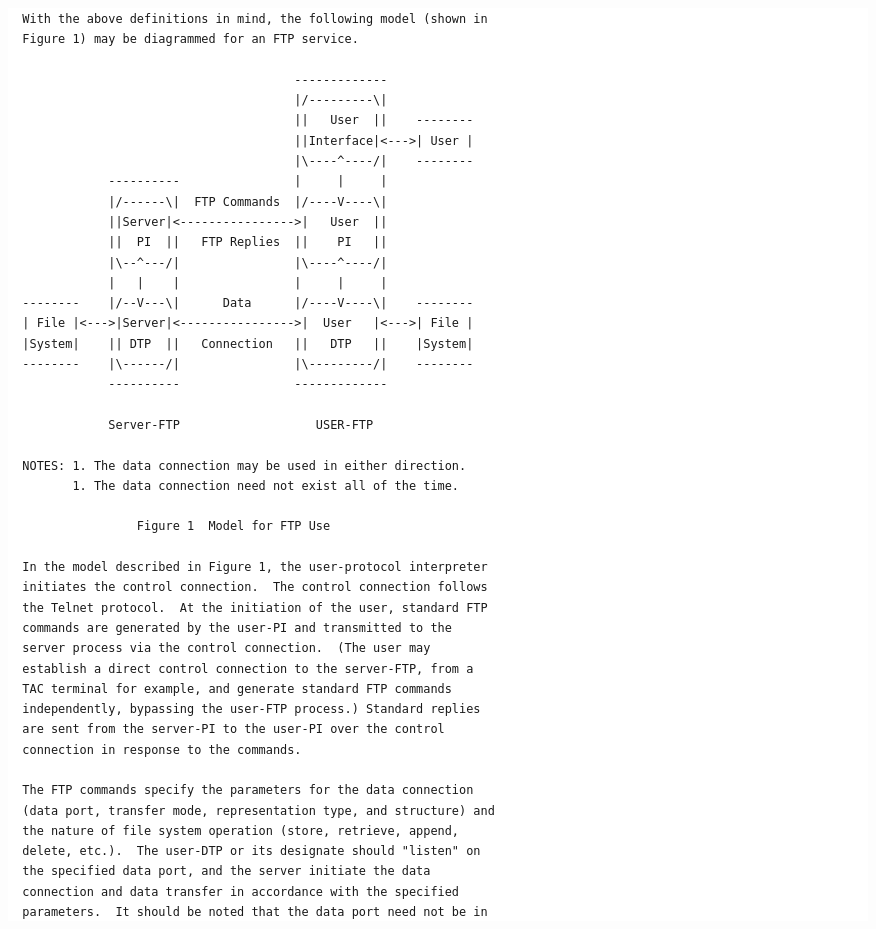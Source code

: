      With the above definitions in mind, the following model (shown in
      Figure 1) may be diagrammed for an FTP service.
    
                                            -------------
                                            |/---------\|
                                            ||   User  ||    --------
                                            ||Interface|<--->| User |
                                            |\----^----/|    --------
                  ----------                |     |     |
                  |/------\|  FTP Commands  |/----V----\|
                  ||Server|<---------------->|   User  ||
                  ||  PI  ||   FTP Replies  ||    PI   ||
                  |\--^---/|                |\----^----/|
                  |   |    |                |     |     |
      --------    |/--V---\|      Data      |/----V----\|    --------
      | File |<--->|Server|<---------------->|  User   |<--->| File |
      |System|    || DTP  ||   Connection   ||   DTP   ||    |System|
      --------    |\------/|                |\---------/|    --------
                  ----------                -------------
    
                  Server-FTP                   USER-FTP
    
      NOTES: 1. The data connection may be used in either direction.
             1. The data connection need not exist all of the time.
    
                      Figure 1  Model for FTP Use
    
      In the model described in Figure 1, the user-protocol interpreter
      initiates the control connection.  The control connection follows
      the Telnet protocol.  At the initiation of the user, standard FTP
      commands are generated by the user-PI and transmitted to the
      server process via the control connection.  (The user may
      establish a direct control connection to the server-FTP, from a
      TAC terminal for example, and generate standard FTP commands
      independently, bypassing the user-FTP process.) Standard replies
      are sent from the server-PI to the user-PI over the control
      connection in response to the commands.
    
      The FTP commands specify the parameters for the data connection
      (data port, transfer mode, representation type, and structure) and
      the nature of file system operation (store, retrieve, append,
      delete, etc.).  The user-DTP or its designate should "listen" on
      the specified data port, and the server initiate the data
      connection and data transfer in accordance with the specified
      parameters.  It should be noted that the data port need not be in
